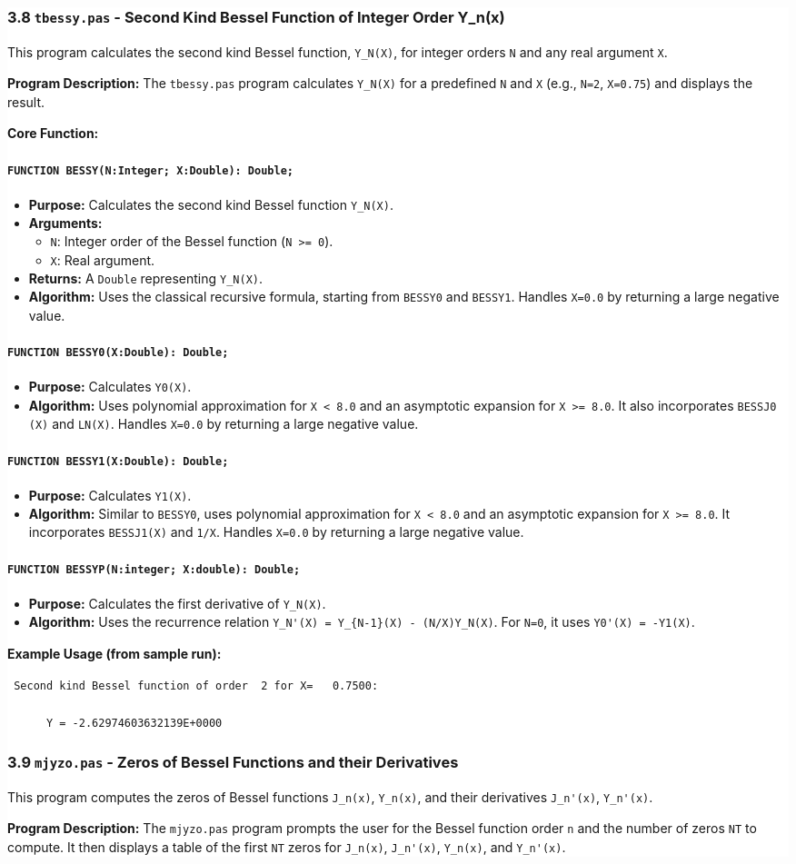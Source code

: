 ### 3.8 `tbessy.pas` - Second Kind Bessel Function of Integer Order Y_n(x)

This program calculates the second kind Bessel function, `Y_N(X)`, for integer orders `N` and any real argument `X`.

**Program Description:**
The `tbessy.pas` program calculates `Y_N(X)` for a predefined `N` and `X` (e.g., `N=2`, `X=0.75`) and displays the result.

**Core Function:**

#### `FUNCTION BESSY(N:Integer; X:Double): Double;`
*   **Purpose:** Calculates the second kind Bessel function `Y_N(X)`.
*   **Arguments:**
    *   `N`: Integer order of the Bessel function (`N >= 0`).
    *   `X`: Real argument.
*   **Returns:** A `Double` representing `Y_N(X)`.
*   **Algorithm:** Uses the classical recursive formula, starting from `BESSY0` and `BESSY1`. Handles `X=0.0` by returning a large negative value.

#### `FUNCTION BESSY0(X:Double): Double;`
*   **Purpose:** Calculates `Y0(X)`.
*   **Algorithm:** Uses polynomial approximation for `X < 8.0` and an asymptotic expansion for `X >= 8.0`. It also incorporates `BESSJ0(X)` and `LN(X)`. Handles `X=0.0` by returning a large negative value.

#### `FUNCTION BESSY1(X:Double): Double;`
*   **Purpose:** Calculates `Y1(X)`.
*   **Algorithm:** Similar to `BESSY0`, uses polynomial approximation for `X < 8.0` and an asymptotic expansion for `X >= 8.0`. It incorporates `BESSJ1(X)` and `1/X`. Handles `X=0.0` by returning a large negative value.

#### `FUNCTION BESSYP(N:integer; X:double): Double;`
*   **Purpose:** Calculates the first derivative of `Y_N(X)`.
*   **Algorithm:** Uses the recurrence relation `Y_N'(X) = Y_{N-1}(X) - (N/X)Y_N(X)`. For `N=0`, it uses `Y0'(X) = -Y1(X)`.

**Example Usage (from sample run):**
```
 Second kind Bessel function of order  2 for X=   0.7500:

      Y = -2.62974603632139E+0000
```

### 3.9 `mjyzo.pas` - Zeros of Bessel Functions and their Derivatives

This program computes the zeros of Bessel functions `J_n(x)`, `Y_n(x)`, and their derivatives `J_n'(x)`, `Y_n'(x)`.

**Program Description:**
The `mjyzo.pas` program prompts the user for the Bessel function order `n` and the number of zeros `NT` to compute. It then displays a table of the first `NT` zeros for `J_n(x)`, `J_n'(x)`, `Y_n(x)`, and `Y_n'(x)`.
